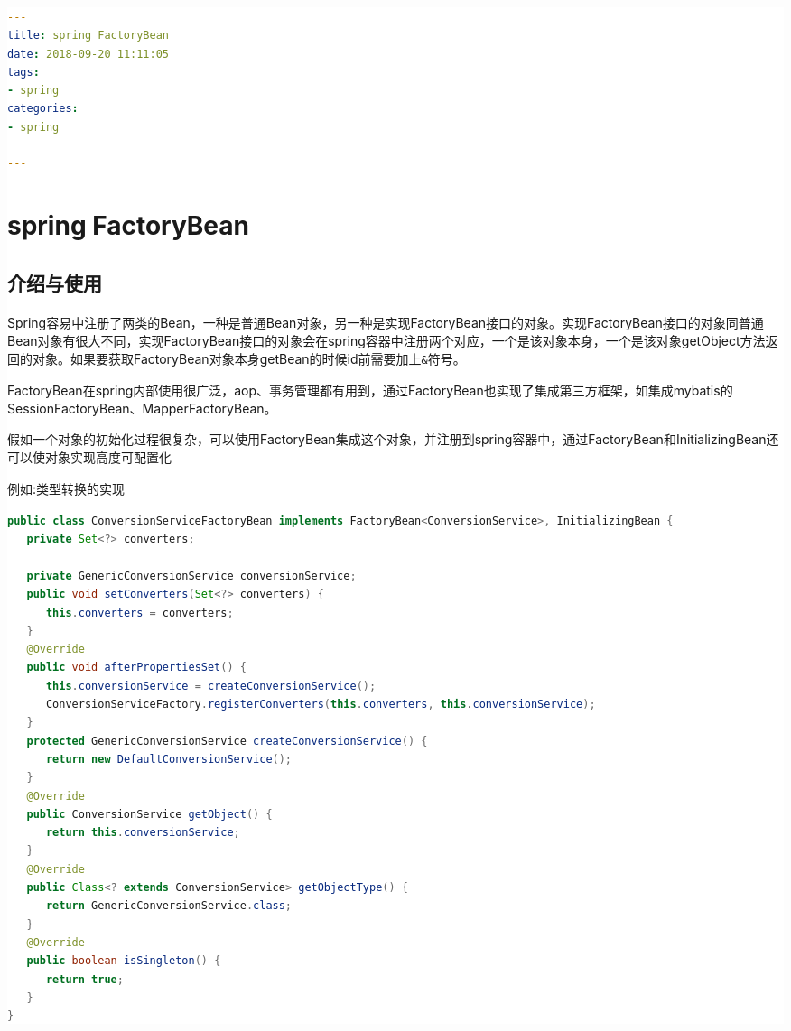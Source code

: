 ```yaml
---
title: spring FactoryBean
date: 2018-09-20 11:11:05
tags:
- spring 
categories:
- spring

---
```


# spring FactoryBean

## 介绍与使用

Spring容易中注册了两类的Bean，一种是普通Bean对象，另一种是实现FactoryBean接口的对象。实现FactoryBean接口的对象同普通Bean对象有很大不同，实现FactoryBean接口的对象会在spring容器中注册两个对应，一个是该对象本身，一个是该对象getObject方法返回的对象。如果要获取FactoryBean对象本身getBean的时候id前需要加上`&`符号。

FactoryBean在spring内部使用很广泛，aop、事务管理都有用到，通过FactoryBean也实现了集成第三方框架，如集成mybatis的SessionFactoryBean、MapperFactoryBean。

假如一个对象的初始化过程很复杂，可以使用FactoryBean集成这个对象，并注册到spring容器中，通过FactoryBean和InitializingBean还可以使对象实现高度可配置化

例如:类型转换的实现

```java
public class ConversionServiceFactoryBean implements FactoryBean<ConversionService>, InitializingBean {
   private Set<?> converters;

   private GenericConversionService conversionService;
   public void setConverters(Set<?> converters) {
      this.converters = converters;
   }
   @Override
   public void afterPropertiesSet() {
      this.conversionService = createConversionService();
      ConversionServiceFactory.registerConverters(this.converters, this.conversionService);
   }
   protected GenericConversionService createConversionService() {
      return new DefaultConversionService();
   }
   @Override
   public ConversionService getObject() {
      return this.conversionService;
   }
   @Override
   public Class<? extends ConversionService> getObjectType() {
      return GenericConversionService.class;
   }
   @Override
   public boolean isSingleton() {
      return true;
   }
}
```
